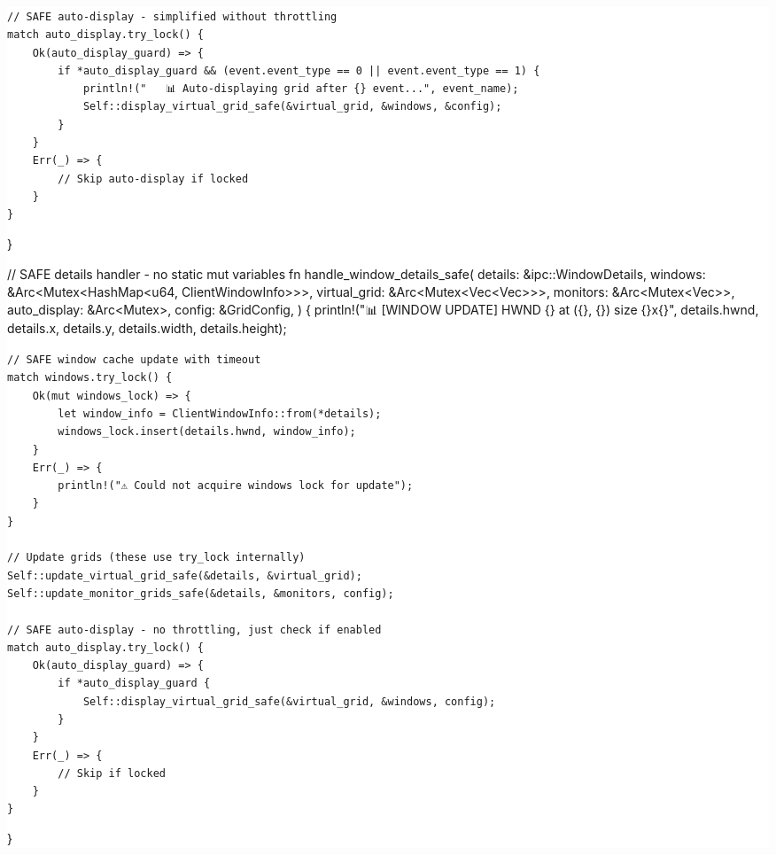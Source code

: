     // SAFE auto-display - simplified without throttling
    match auto_display.try_lock() {
        Ok(auto_display_guard) => {
            if *auto_display_guard && (event.event_type == 0 || event.event_type == 1) {
                println!("   📊 Auto-displaying grid after {} event...", event_name);
                Self::display_virtual_grid_safe(&virtual_grid, &windows, &config);
            }
        }
        Err(_) => {
            // Skip auto-display if locked
        }
    }
}

// SAFE details handler - no static mut variables
fn handle_window_details_safe(
    details: &ipc::WindowDetails,
    windows: &Arc<Mutex<HashMap<u64, ClientWindowInfo>>>,
    virtual_grid: &Arc<Mutex<Vec<Vec<ClientCellState>>>>,
    monitors: &Arc<Mutex<Vec<MonitorGridInfo>>>,
    auto_display: &Arc<Mutex<bool>>,
    config: &GridConfig,
) {
    println!("📊 [WINDOW UPDATE] HWND {} at ({}, {}) size {}x{}", 
        details.hwnd, details.x, details.y, details.width, details.height);
    
    // SAFE window cache update with timeout
    match windows.try_lock() {
        Ok(mut windows_lock) => {
            let window_info = ClientWindowInfo::from(*details);
            windows_lock.insert(details.hwnd, window_info);
        }
        Err(_) => {
            println!("⚠️ Could not acquire windows lock for update");
        }
    }
    
    // Update grids (these use try_lock internally)
    Self::update_virtual_grid_safe(&details, &virtual_grid);
    Self::update_monitor_grids_safe(&details, &monitors, config);
    
    // SAFE auto-display - no throttling, just check if enabled
    match auto_display.try_lock() {
        Ok(auto_display_guard) => {
            if *auto_display_guard {
                Self::display_virtual_grid_safe(&virtual_grid, &windows, config);
            }
        }
        Err(_) => {
            // Skip if locked
        }
    }
}
